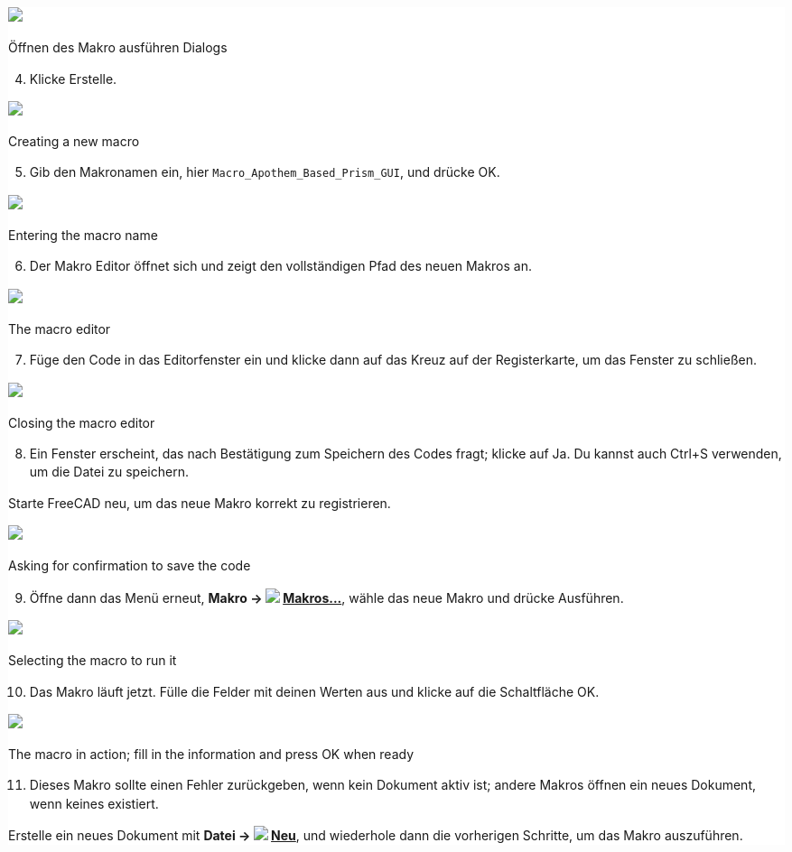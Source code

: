 ![](/images/Dxf_Importer_Install_01.png)

Öffnen des Makro ausführen Dialogs

4. Klicke Erstelle.

![](/images/Macro_Install_HowTo_17.png)

Creating a new macro

5. Gib den Makronamen ein, hier `Macro_Apothem_Based_Prism_GUI`, und drücke OK.

![](/images/Macro_Install_HowTo_18.png)

Entering the macro name

6. Der Makro Editor öffnet sich und zeigt den vollständigen Pfad des neuen Makros an.

![](/images/Macro_Install_HowTo_19.png)

The macro editor

7. Füge den Code in das Editorfenster ein und klicke dann auf das Kreuz auf der Registerkarte, um das Fenster zu schließen.

![](/images/Macro_Install_HowTo_20.png)

Closing the macro editor

8. Ein Fenster erscheint, das nach Bestätigung zum Speichern des Codes fragt; klicke auf Ja. Du kannst auch Ctrl+S verwenden, um die Datei zu speichern.

Starte FreeCAD neu, um das neue Makro korrekt zu registrieren.

![](/images/Macro_Install_HowTo_27.png)

Asking for confirmation to save the code

9. Öffne dann das Menü erneut, **Makro → ![](/images/Std_DlgMacroExecute.svg) [Makros...](/Std_DlgMacroExecuteDirect/de "Std DlgMacroExecuteDirect/de")**, wähle das neue Makro und drücke Ausführen.

![](/images/Macro_Install_HowTo_21.png)

Selecting the macro to run it

10. Das Makro läuft jetzt. Fülle die Felder mit deinen Werten aus und klicke auf die Schaltfläche OK.

![](/images/Macro_Install_HowTo_22.png)

The macro in action; fill in the information and press OK when ready

11. Dieses Makro sollte einen Fehler zurückgeben, wenn kein Dokument aktiv ist; andere Makros öffnen ein neues Dokument, wenn keines existiert.

Erstelle ein neues Dokument mit **Datei → ![](/images/Std_New.svg) [Neu](/Std_New/de "Std New/de")**, und wiederhole dann die vorherigen Schritte, um das Makro auszuführen.
